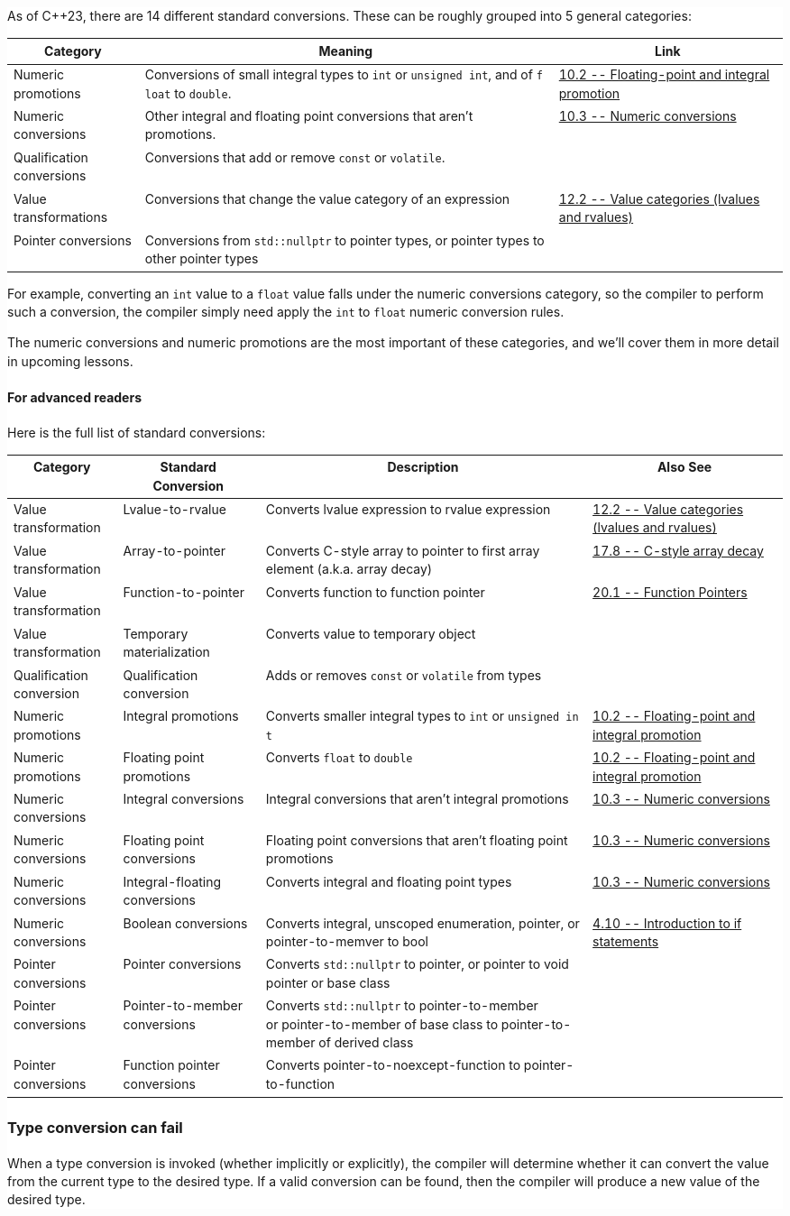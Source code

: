 As of C++23, there are 14 different standard conversions. These can be roughly grouped into 5 general categories:

|Category|Meaning|Link|
|---|---|---|
|Numeric promotions|Conversions of small integral types to `int` or `unsigned int`, and of `float` to `double`.|[10.2 -- Floating-point and integral promotion](https://www.learncpp.com/cpp-tutorial/floating-point-and-integral-promotion/)|
|Numeric conversions|Other integral and floating point conversions that aren’t promotions.|[10.3 -- Numeric conversions](https://www.learncpp.com/cpp-tutorial/numeric-conversions/)|
|Qualification conversions|Conversions that add or remove `const` or `volatile`.||
|Value transformations|Conversions that change the value category of an expression|[12.2 -- Value categories (lvalues and rvalues)](https://www.learncpp.com/cpp-tutorial/value-categories-lvalues-and-rvalues/)|
|Pointer conversions|Conversions from `std::nullptr` to pointer types, or pointer types to other pointer types||
For example, converting an `int` value to a `float` value falls under the numeric conversions category, so the compiler to perform such a conversion, the compiler simply need apply the `int` to `float` numeric conversion rules.

The numeric conversions and numeric promotions are the most important of these categories, and we’ll cover them in more detail in upcoming lessons.

#### For advanced readers
Here is the full list of standard conversions:

|Category|Standard Conversion|Description|Also See|
|---|---|---|---|
|Value transformation|Lvalue-to-rvalue|Converts lvalue expression to rvalue expression|[12.2 -- Value categories (lvalues and rvalues)](https://www.learncpp.com/cpp-tutorial/value-categories-lvalues-and-rvalues/)|
|Value transformation|Array-to-pointer|Converts C-style array to pointer to first array element (a.k.a. array decay)|[17.8 -- C-style array decay](https://www.learncpp.com/cpp-tutorial/c-style-array-decay/)|
|Value transformation|Function-to-pointer|Converts function to function pointer|[20.1 -- Function Pointers](https://www.learncpp.com/cpp-tutorial/function-pointers/)|
|Value transformation|Temporary materialization|Converts value to temporary object||
|Qualification conversion|Qualification conversion|Adds or removes `const` or `volatile` from types||
|Numeric promotions|Integral promotions|Converts smaller integral types to `int` or `unsigned int`|[10.2 -- Floating-point and integral promotion](https://www.learncpp.com/cpp-tutorial/floating-point-and-integral-promotion/)|
|Numeric promotions|Floating point promotions|Converts `float` to `double`|[10.2 -- Floating-point and integral promotion](https://www.learncpp.com/cpp-tutorial/floating-point-and-integral-promotion/)|
|Numeric conversions|Integral conversions|Integral conversions that aren’t integral promotions|[10.3 -- Numeric conversions](https://www.learncpp.com/cpp-tutorial/numeric-conversions/)|
|Numeric conversions|Floating point conversions|Floating point conversions that aren’t floating point promotions|[10.3 -- Numeric conversions](https://www.learncpp.com/cpp-tutorial/numeric-conversions/)|
|Numeric conversions|Integral-floating conversions|Converts integral and floating point types|[10.3 -- Numeric conversions](https://www.learncpp.com/cpp-tutorial/numeric-conversions/)|
|Numeric conversions|Boolean conversions|Converts integral, unscoped enumeration, pointer, or pointer-to-memver to bool|[4.10 -- Introduction to if statements](https://www.learncpp.com/cpp-tutorial/introduction-to-if-statements/)|
|Pointer conversions|Pointer conversions|Converts `std::nullptr` to pointer, or pointer to void pointer or base class||
|Pointer conversions|Pointer-to-member conversions|Converts `std::nullptr` to pointer-to-member  <br>or pointer-to-member of base class to pointer-to-member of derived class||
|Pointer conversions|Function pointer conversions|Converts pointer-to-noexcept-function to pointer-to-function||

### Type conversion can fail

When a type conversion is invoked (whether implicitly or explicitly), the compiler will determine whether it can convert the value from the current type to the desired type. If a valid conversion can be found, then the compiler will produce a new value of the desired type.
